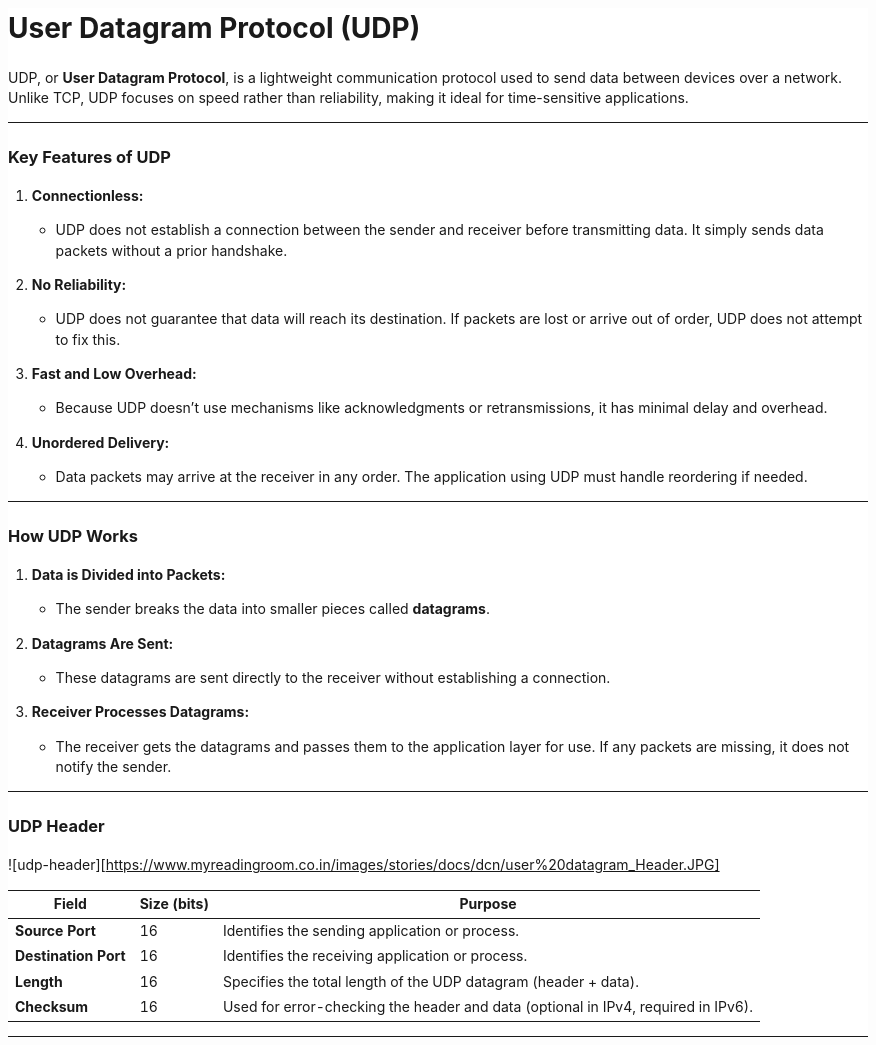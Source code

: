 # User Datagram Protocol (UDP)

UDP, or **User Datagram Protocol**, is a lightweight communication protocol used to send data between devices over a network. Unlike TCP, UDP focuses on speed rather than reliability, making it ideal for time-sensitive applications.

---

### **Key Features of UDP**

1. **Connectionless:**
    
    - UDP does not establish a connection between the sender and receiver before transmitting data. It simply sends data packets without a prior handshake.
2. **No Reliability:**
    
    - UDP does not guarantee that data will reach its destination. If packets are lost or arrive out of order, UDP does not attempt to fix this.
3. **Fast and Low Overhead:**
    
    - Because UDP doesn’t use mechanisms like acknowledgments or retransmissions, it has minimal delay and overhead.
4. **Unordered Delivery:**
    
    - Data packets may arrive at the receiver in any order. The application using UDP must handle reordering if needed.

---

### **How UDP Works**

1. **Data is Divided into Packets:**
    
    - The sender breaks the data into smaller pieces called **datagrams**.
2. **Datagrams Are Sent:**
    
    - These datagrams are sent directly to the receiver without establishing a connection.
3. **Receiver Processes Datagrams:**
    
    - The receiver gets the datagrams and passes them to the application layer for use. If any packets are missing, it does not notify the sender.

---


### **UDP Header**

![udp-header][https://www.myreadingroom.co.in/images/stories/docs/dcn/user%20datagram_Header.JPG]

| **Field**            | **Size (bits)** | **Purpose**                                                                       |
| -------------------- | --------------- | --------------------------------------------------------------------------------- |
| **Source Port**      | 16              | Identifies the sending application or process.                                    |
| **Destination Port** | 16              | Identifies the receiving application or process.                                  |
| **Length**           | 16              | Specifies the total length of the UDP datagram (header + data).                   |
| **Checksum**         | 16              | Used for error-checking the header and data (optional in IPv4, required in IPv6). |

---